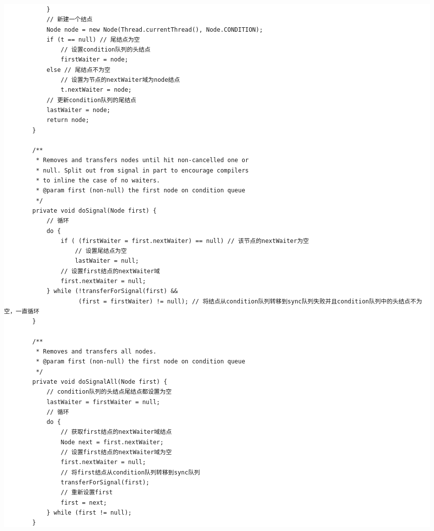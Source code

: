 	            }
	            // 新建一个结点
	            Node node = new Node(Thread.currentThread(), Node.CONDITION);
	            if (t == null) // 尾结点为空
	                // 设置condition队列的头结点
	                firstWaiter = node;
	            else // 尾结点不为空
	                // 设置为节点的nextWaiter域为node结点
	                t.nextWaiter = node;
	            // 更新condition队列的尾结点
	            lastWaiter = node;
	            return node;
	        }
	
	        /**
	         * Removes and transfers nodes until hit non-cancelled one or
	         * null. Split out from signal in part to encourage compilers
	         * to inline the case of no waiters.
	         * @param first (non-null) the first node on condition queue
	         */
	        private void doSignal(Node first) {
	            // 循环
	            do {
	                if ( (firstWaiter = first.nextWaiter) == null) // 该节点的nextWaiter为空
	                    // 设置尾结点为空
	                    lastWaiter = null;
	                // 设置first结点的nextWaiter域
	                first.nextWaiter = null;
	            } while (!transferForSignal(first) &&
	                     (first = firstWaiter) != null); // 将结点从condition队列转移到sync队列失败并且condition队列中的头结点不为空，一直循环
	        }
	
	        /**
	         * Removes and transfers all nodes.
	         * @param first (non-null) the first node on condition queue
	         */
	        private void doSignalAll(Node first) {
	            // condition队列的头结点尾结点都设置为空
	            lastWaiter = firstWaiter = null;
	            // 循环
	            do {
	                // 获取first结点的nextWaiter域结点
	                Node next = first.nextWaiter;
	                // 设置first结点的nextWaiter域为空
	                first.nextWaiter = null;
	                // 将first结点从condition队列转移到sync队列
	                transferForSignal(first);
	                // 重新设置first
	                first = next;
	            } while (first != null);
	        }
	